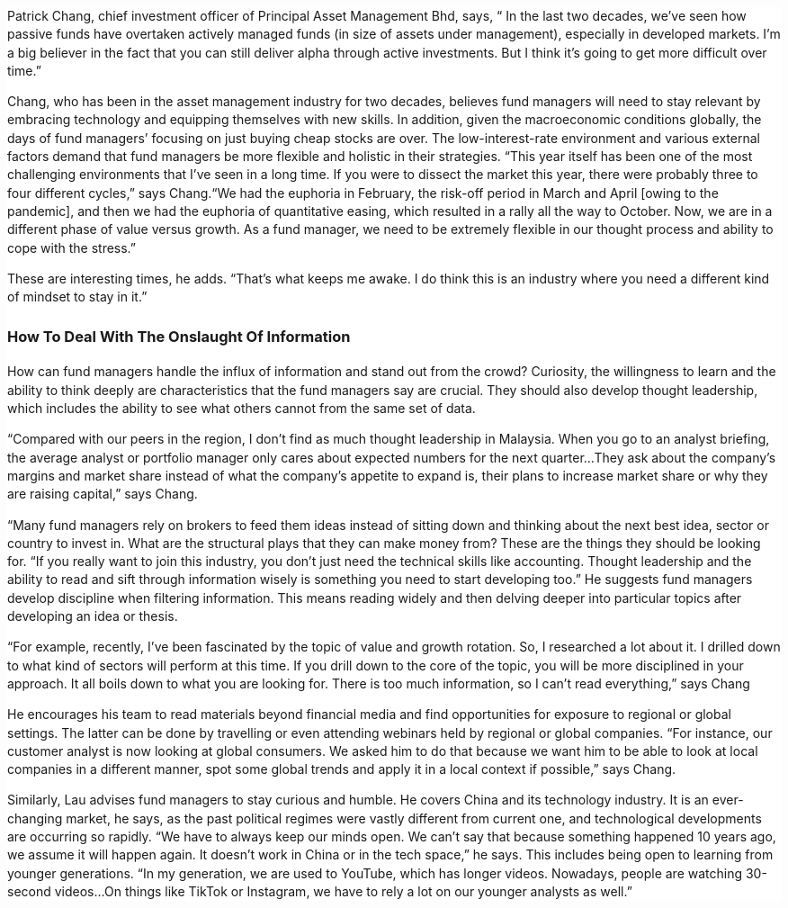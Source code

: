 Patrick Chang, chief investment officer of Principal Asset Management Bhd, says, “ In the last two decades, we’ve seen how passive funds have overtaken actively managed funds (in size of assets under management), especially in developed markets. I’m a big believer in the fact that you can still deliver alpha through active investments. But I think it’s going to get more difficult over time.”

Chang, who has been in the asset management industry for two decades, believes fund managers will need to stay relevant by embracing technology and equipping themselves with new skills. In addition, given the macroeconomic conditions globally, the days of fund managers’ focusing on just buying cheap stocks are over. The low-interest-rate environment and various external factors demand that fund managers be more flexible and holistic in their strategies. “This year itself has been one of the most challenging environments that I’ve seen in a long time. If you were to dissect the market this year, there were probably three to four different cycles,” says Chang.“We had the euphoria in February, the risk-off period in March and April \[owing to the pandemic], and then we had the euphoria of quantitative easing, which resulted in a rally all the way to October. Now, we are in a different phase of value versus growth. As a fund manager, we need to be extremely flexible in our thought process and ability to cope with the stress.”

These are interesting times, he adds. “That’s what keeps me awake. I do think this is an industry where you need a different kind of mindset to stay in it.”

### How To Deal With The Onslaught Of Information

How can fund managers handle the influx of information and stand out from the crowd? Curiosity, the willingness to learn and the ability to think deeply are characteristics that the fund managers say are crucial. They should also develop thought leadership, which includes the ability to see what others cannot from the same set of data.

“Compared with our peers in the region, I don’t find as much thought leadership in Malaysia. When you go to an analyst briefing, the average analyst or portfolio manager only cares about expected numbers for the next quarter…They ask about the company’s margins and market share instead of what the company’s appetite to expand is, their plans to increase market share or why they are raising capital,” says Chang.

“Many fund managers rely on brokers to feed them ideas instead of sitting down and thinking about the next best idea, sector or country to invest in. What are the structural plays that they can make money from? These are the things they should be looking for. “If you really want to join this industry, you don’t just need the technical skills like accounting. Thought leadership and the ability to read and sift through information wisely is something you need to start developing too.” He suggests fund managers develop discipline when filtering information. This means reading widely and then delving deeper into particular topics after developing an idea or thesis.

“For example, recently, I’ve been fascinated by the topic of value and growth rotation. So, I researched a lot about it. I drilled down to what kind of sectors will perform at this time. If you drill down to the core of the topic, you will be more disciplined in your approach. It all boils down to what you are looking for. There is too much information, so I can’t read everything,” says Chang

He encourages his team to read materials beyond financial media and find opportunities for exposure to regional or global settings. The latter can be done by travelling or even attending webinars held by regional or global companies. “For instance, our customer analyst is now looking at global consumers. We asked him to do that because we want him to be able to look at local companies in a different manner, spot some global trends and apply it in a local context if possible,” says Chang.

Similarly, Lau advises fund managers to stay curious and humble. He covers China and its technology industry. It is an ever-changing market, he says, as the past political regimes were vastly different from current one, and technological developments are occurring so rapidly. “We have to always keep our minds open. We can’t say that because something happened 10 years ago, we assume it will happen again. It doesn’t work in China or in the tech space,” he says. This includes being open to learning from younger generations. “In my generation, we are used to YouTube, which has longer videos. Nowadays, people are watching 30-second videos…On things like TikTok or Instagram, we have to rely a lot on our younger analysts as well.”

